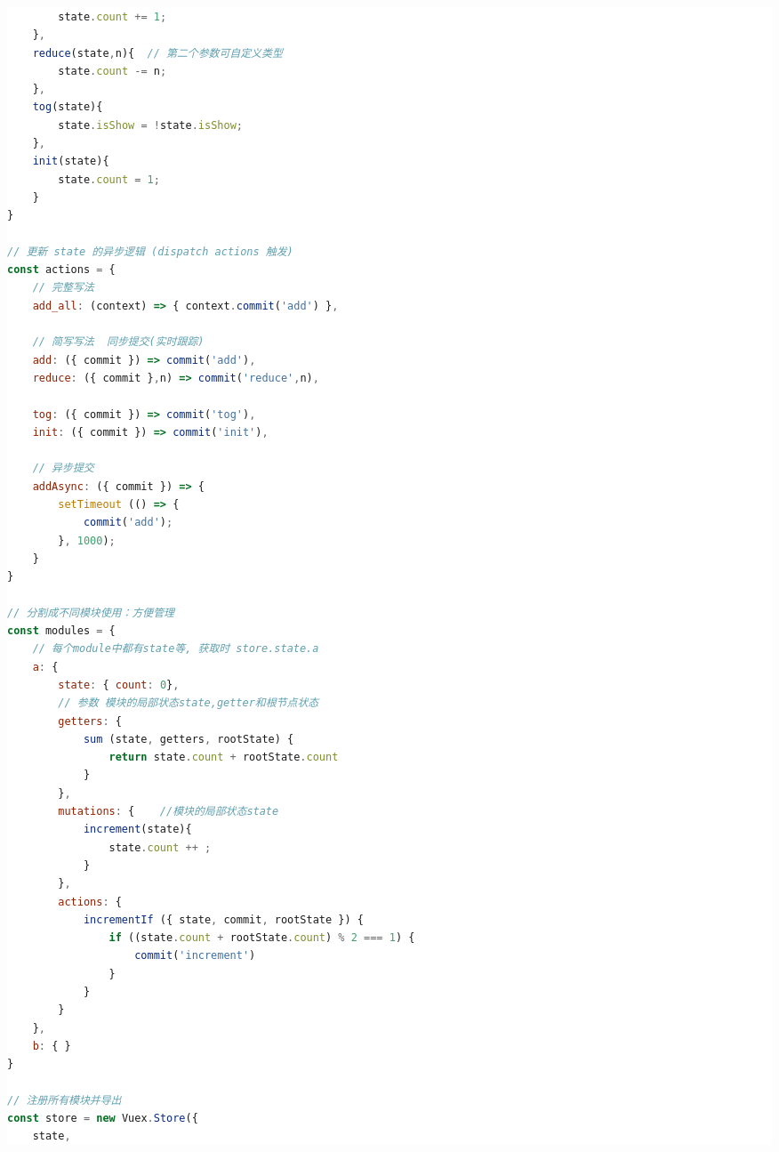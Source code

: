   ```js
          state.count += 1;
      },
      reduce(state,n){  // 第二个参数可自定义类型   
          state.count -= n;
      },
      tog(state){  
          state.isShow = !state.isShow;
      },
      init(state){
          state.count = 1;
      }
  }

  // 更新 state 的异步逻辑 (dispatch actions 触发)
  const actions = {
      // 完整写法  
      add_all: (context) => { context.commit('add') },
      
      // 简写写法  同步提交(实时跟踪)
      add: ({ commit }) => commit('add'), 
      reduce: ({ commit },n) => commit('reduce',n), 

      tog: ({ commit }) => commit('tog'), 
      init: ({ commit }) => commit('init'), 

      // 异步提交
      addAsync: ({ commit }) => {  
          setTimeout (() => {
              commit('add'); 
          }, 1000);
      }
  }

  // 分割成不同模块使用：方便管理
  const modules = {   
      // 每个module中都有state等, 获取时 store.state.a
      a: {
          state: { count: 0},
          // 参数 模块的局部状态state,getter和根节点状态
          getters: {  
              sum (state, getters, rootState) {
                  return state.count + rootState.count
              }
          },
          mutations: {    //模块的局部状态state
              increment(state){
                  state.count ++ ;
              }
          },
          actions: { 
              incrementIf ({ state, commit, rootState }) {
                  if ((state.count + rootState.count) % 2 === 1) {
                      commit('increment')
                  }
              }
          }
      },  
      b: { }
  }

  // 注册所有模块并导出
  const store = new Vuex.Store({
      state,
  ```